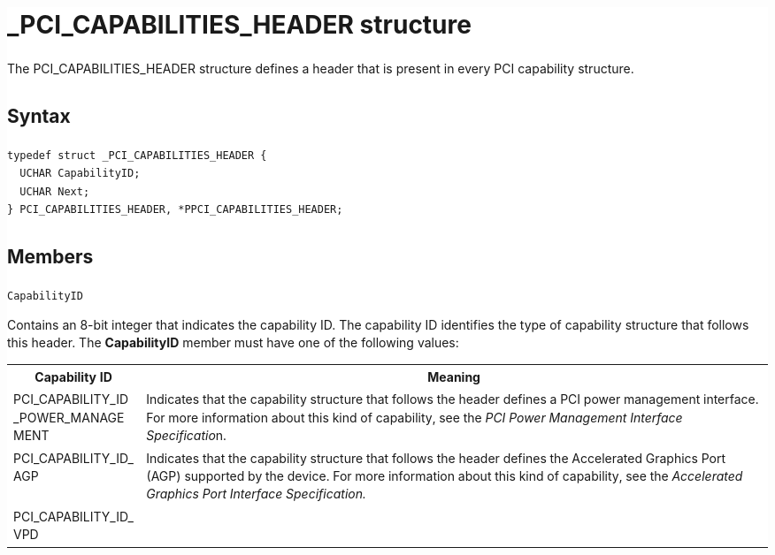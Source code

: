 
# _PCI_CAPABILITIES_HEADER structure
The PCI_CAPABILITIES_HEADER structure defines a header that is present in every PCI capability structure.

## Syntax
````
typedef struct _PCI_CAPABILITIES_HEADER {
  UCHAR CapabilityID;
  UCHAR Next;
} PCI_CAPABILITIES_HEADER, *PPCI_CAPABILITIES_HEADER;
````

## Members


`CapabilityID`

Contains an 8-bit integer that indicates the capability ID. The capability ID identifies the type of capability structure that follows this header. The <b>CapabilityID</b> member must have one of the following values:

<table>
<tr>
<th>Capability ID</th>
<th>Meaning</th>
</tr>
<tr>
<td>
PCI_CAPABILITY_ID_POWER_MANAGEMENT

</td>
<td>
Indicates that the capability structure that follows the header defines a PCI power management interface. For more information about this kind of capability, see the <i>PCI Power Management Interface Specificatio</i>n. 

</td>
</tr>
<tr>
<td>
PCI_CAPABILITY_ID_AGP

</td>
<td>
Indicates that the capability structure that follows the header defines the Accelerated Graphics Port (AGP) supported by the device. For more information about this kind of capability, see the <i>Accelerated Graphics Port Interface Specification.</i>

</td>
</tr>
<tr>
<td>
PCI_CAPABILITY_ID_VPD
